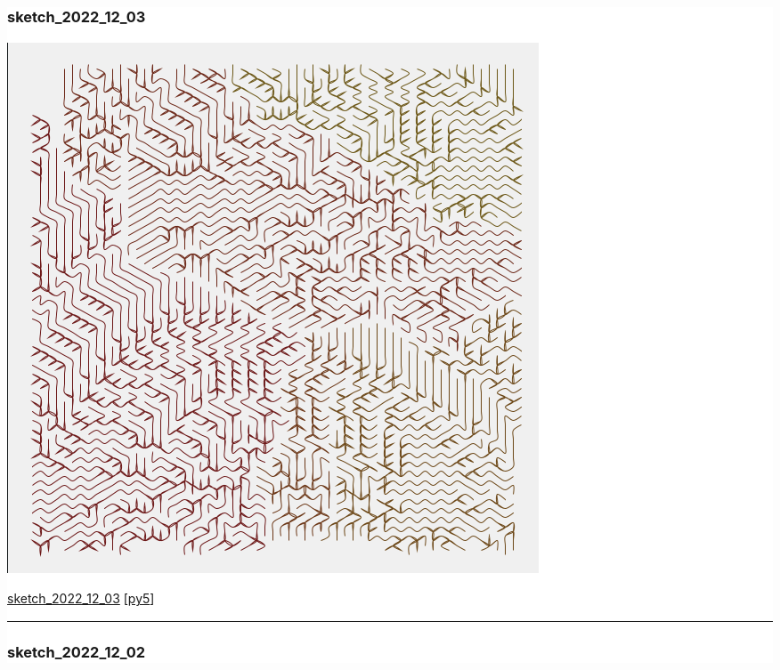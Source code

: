 ### sketch_2022_12_03

![sketch_2022_12_03](../2022/sketch_2022_12_03/sketch_2022_12_03.png)

[sketch_2022_12_03](https://github.com/villares/sketch-a-day/tree/main/2022/sketch_2022_12_03) [[py5](https://py5coding.org/)]



---

### sketch_2022_12_02
